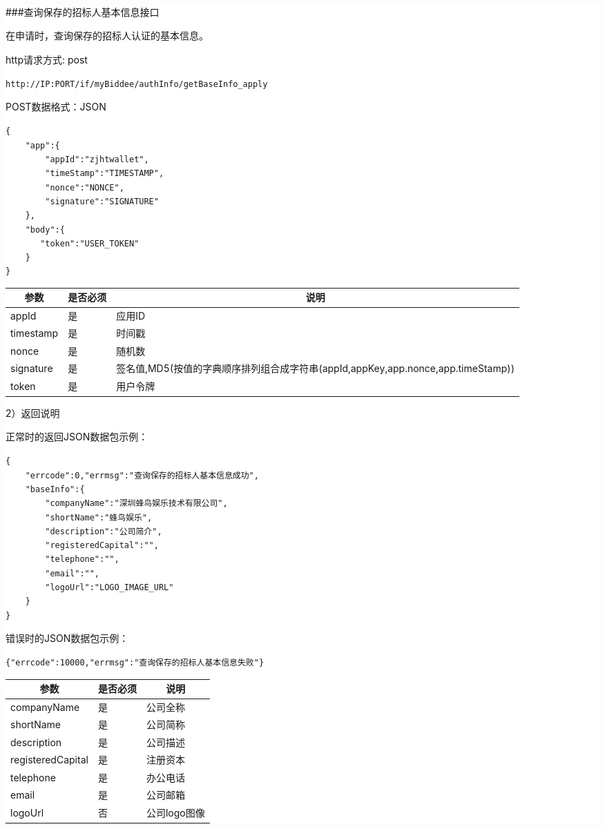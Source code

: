 ###查询保存的招标人基本信息接口

在申请时，查询保存的招标人认证的基本信息。

http请求方式: post

    http://IP:PORT/if/myBiddee/authInfo/getBaseInfo_apply

POST数据格式：JSON

    {
        "app":{
            "appId":"zjhtwallet",
            "timeStamp":"TIMESTAMP", 
            "nonce":"NONCE",
            "signature":"SIGNATURE"
        },        
        "body":{
	       "token":"USER_TOKEN"
        }
    } 

参数|是否必须|说明
----|----|-----
appId|是|应用ID
timestamp|是|时间戳
nonce|是|随机数
signature|是|签名值,MD5(按值的字典顺序排列组合成字符串(appId,appKey,app.nonce,app.timeStamp))
token|是|用户令牌

2）返回说明

正常时的返回JSON数据包示例：
 
    {
        "errcode":0,"errmsg":"查询保存的招标人基本信息成功",
    	"baseInfo":{
            "companyName":"深圳蜂鸟娱乐技术有限公司",
            "shortName":"蜂鸟娱乐",
            "description":"公司简介",
            "registeredCapital":"",
            "telephone":"",
            "email":"",
            "logoUrl":"LOGO_IMAGE_URL"
        }
    }

错误时的JSON数据包示例：

    {"errcode":10000,"errmsg":"查询保存的招标人基本信息失败"}

参数|是否必须|说明
----|----|-----
companyName|是|公司全称
shortName|是|公司简称
description|是|公司描述
registeredCapital|是|注册资本
telephone|是|办公电话
email|是|公司邮箱
logoUrl|否|公司logo图像
